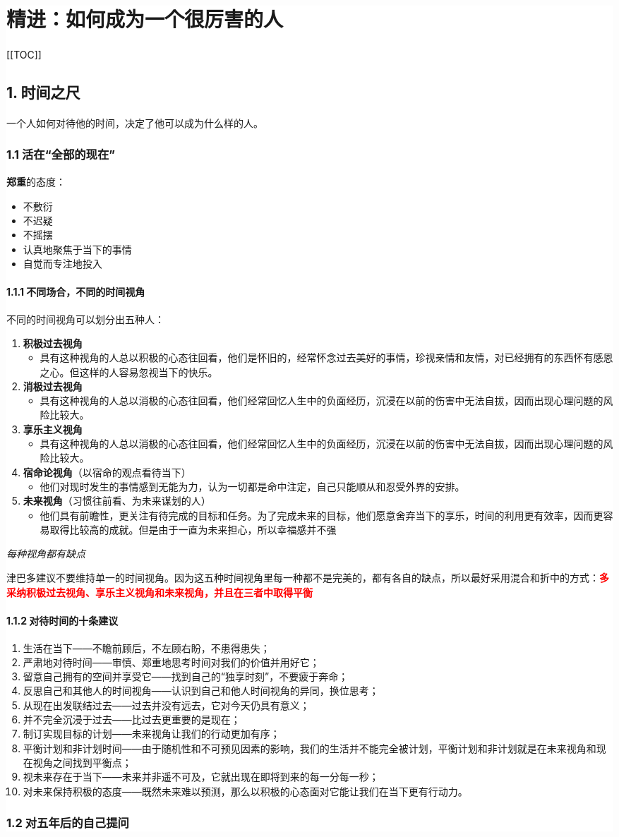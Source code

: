 # 精进：如何成为一个很厉害的人

[[TOC]]

## 1. 时间之尺

一个人如何对待他的时间，决定了他可以成为什么样的人。

### 1.1 活在“全部的现在”

**郑重**的态度：

- 不敷衍
- 不迟疑
- 不摇摆
- 认真地聚焦于当下的事情
- 自觉而专注地投入

#### 1.1.1 不同场合，不同的时间视角

不同的时间视角可以划分出五种人：

1. **积极过去视角**
   - 具有这种视角的人总以积极的心态往回看，他们是怀旧的，经常怀念过去美好的事情，珍视亲情和友情，对已经拥有的东西怀有感恩之心。但这样的人容易忽视当下的快乐。
2. **消极过去视角**
   - 具有这种视角的人总以消极的心态往回看，他们经常回忆人生中的负面经历，沉浸在以前的伤害中无法自拔，因而出现心理问题的风险比较大。
3. **享乐主义视角**
   - 具有这种视角的人总以消极的心态往回看，他们经常回忆人生中的负面经历，沉浸在以前的伤害中无法自拔，因而出现心理问题的风险比较大。
4. **宿命论视角**（以宿命的观点看待当下）
   - 他们对现时发生的事情感到无能为力，认为一切都是命中注定，自己只能顺从和忍受外界的安排。
5. **未来视角**（习惯往前看、为未来谋划的人）
   - 他们具有前瞻性，更关注有待完成的目标和任务。为了完成未来的目标，他们愿意舍弃当下的享乐，时间的利用更有效率，因而更容易取得比较高的成就。但是由于一直为未来担心，所以幸福感并不强

*每种视角都有缺点*

津巴多建议不要维持单一的时间视角。因为这五种时间视角里每一种都不是完美的，都有各自的缺点，所以最好采用混合和折中的方式：<span style="color: red;">**多采纳积极过去视角、享乐主义视角和未来视角，并且在三者中取得平衡**</span>

#### 1.1.2 对待时间的十条建议

1. 生活在当下——不瞻前顾后，不左顾右盼，不患得患失；
2. 严肃地对待时间——审慎、郑重地思考时间对我们的价值并用好它；
3. 留意自己拥有的空间并享受它——找到自己的“独享时刻”，不要疲于奔命；
4. 反思自己和其他人的时间视角——认识到自己和他人时间视角的异同，换位思考；
5. 从现在出发联结过去——过去并没有远去，它对今天仍具有意义；
6. 并不完全沉浸于过去——比过去更重要的是现在；
7. 制订实现目标的计划——未来视角让我们的行动更加有序；
8. 平衡计划和非计划时间——由于随机性和不可预见因素的影响，我们的生活并不能完全被计划，平衡计划和非计划就是在未来视角和现在视角之间找到平衡点；
9. 视未来存在于当下——未来并非遥不可及，它就出现在即将到来的每一分每一秒；
10. 对未来保持积极的态度——既然未来难以预测，那么以积极的心态面对它能让我们在当下更有行动力。

### 1.2 对五年后的自己提问
